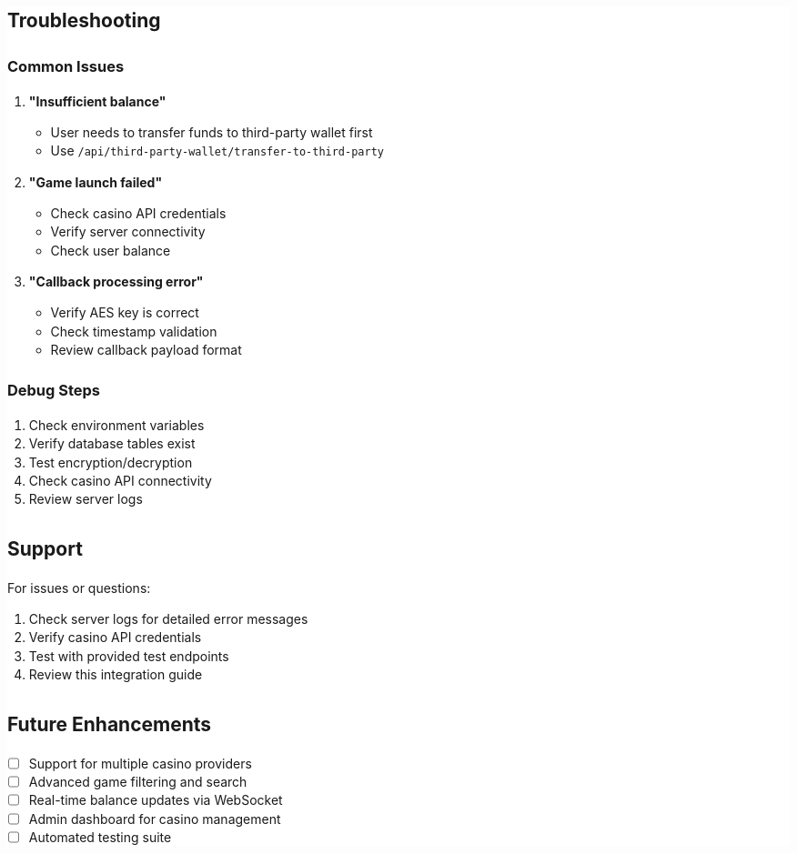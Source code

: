 ## Troubleshooting

### Common Issues

1. **"Insufficient balance"**
   - User needs to transfer funds to third-party wallet first
   - Use `/api/third-party-wallet/transfer-to-third-party`

2. **"Game launch failed"**
   - Check casino API credentials
   - Verify server connectivity
   - Check user balance

3. **"Callback processing error"**
   - Verify AES key is correct
   - Check timestamp validation
   - Review callback payload format

### Debug Steps

1. Check environment variables
2. Verify database tables exist
3. Test encryption/decryption
4. Check casino API connectivity
5. Review server logs

## Support

For issues or questions:

1. Check server logs for detailed error messages
2. Verify casino API credentials
3. Test with provided test endpoints
4. Review this integration guide

## Future Enhancements

- [ ] Support for multiple casino providers
- [ ] Advanced game filtering and search
- [ ] Real-time balance updates via WebSocket
- [ ] Admin dashboard for casino management
- [ ] Automated testing suite
